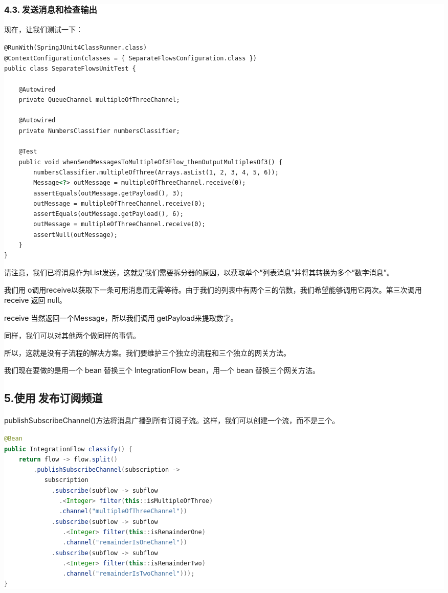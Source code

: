 ### 4.3. 发送消息和检查输出

现在，让我们测试一下：

```html
@RunWith(SpringJUnit4ClassRunner.class)
@ContextConfiguration(classes = { SeparateFlowsConfiguration.class })
public class SeparateFlowsUnitTest {
 
    @Autowired
    private QueueChannel multipleOfThreeChannel;

    @Autowired
    private NumbersClassifier numbersClassifier;

    @Test
    public void whenSendMessagesToMultipleOf3Flow_thenOutputMultiplesOf3() {
        numbersClassifier.multipleOfThree(Arrays.asList(1, 2, 3, 4, 5, 6));
        Message<?> outMessage = multipleOfThreeChannel.receive(0);
        assertEquals(outMessage.getPayload(), 3);
        outMessage = multipleOfThreeChannel.receive(0);
        assertEquals(outMessage.getPayload(), 6);
        outMessage = multipleOfThreeChannel.receive(0);
        assertNull(outMessage);
    }
}
```

请注意，我们已将消息作为List发送，这就是我们需要拆分器的原因，以获取单个“列表消息”并将其转换为多个“数字消息”。

我们用 o调用receive以获取下一条可用消息而无需等待。由于我们的列表中有两个三的倍数，我们希望能够调用它两次。第三次调用receive 返回 null。

receive 当然返回一个Message，所以我们调用 getPayload来提取数字。

同样，我们可以对其他两个做同样的事情。

所以，这就是没有子流程的解决方案。我们要维护三个独立的流程和三个独立的网关方法。

我们现在要做的是用一个 bean 替换三个 IntegrationFlow bean，用一个 bean 替换三个网关方法。

## 5.使用 发布订阅频道

publishSubscribeChannel()方法将消息广播到所有订阅子流。这样，我们可以创建一个流，而不是三个。

```java
@Bean
public IntegrationFlow classify() {
    return flow -> flow.split()
        .publishSubscribeChannel(subscription -> 
           subscription
             .subscribe(subflow -> subflow
               .<Integer> filter(this::isMultipleOfThree)
               .channel("multipleOfThreeChannel"))
             .subscribe(subflow -> subflow
                .<Integer> filter(this::isRemainderOne)
                .channel("remainderIsOneChannel"))
             .subscribe(subflow -> subflow
                .<Integer> filter(this::isRemainderTwo)
                .channel("remainderIsTwoChannel")));
}
```
